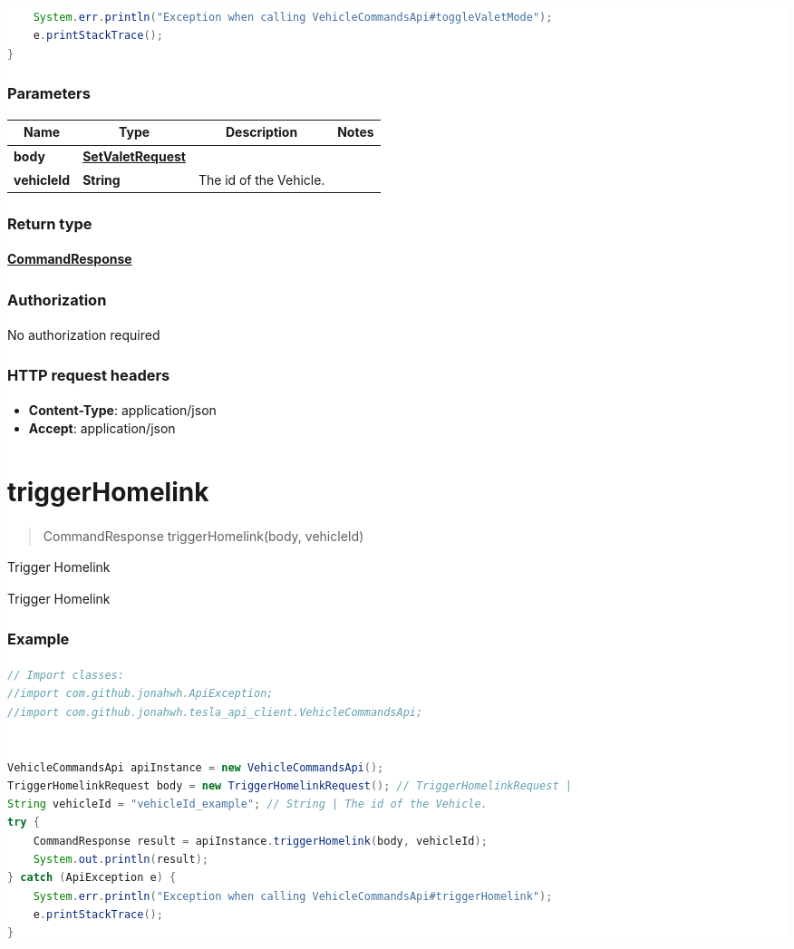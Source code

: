 ```java
    System.err.println("Exception when calling VehicleCommandsApi#toggleValetMode");
    e.printStackTrace();
}
```

### Parameters

Name | Type | Description  | Notes
------------- | ------------- | ------------- | -------------
 **body** | [**SetValetRequest**](SetValetRequest.md)|  |
 **vehicleId** | **String**| The id of the Vehicle. |

### Return type

[**CommandResponse**](CommandResponse.md)

### Authorization

No authorization required

### HTTP request headers

 - **Content-Type**: application/json
 - **Accept**: application/json

<a name="triggerHomelink"></a>
# **triggerHomelink**
> CommandResponse triggerHomelink(body, vehicleId)

Trigger Homelink

Trigger Homelink

### Example
```java
// Import classes:
//import com.github.jonahwh.ApiException;
//import com.github.jonahwh.tesla_api_client.VehicleCommandsApi;


VehicleCommandsApi apiInstance = new VehicleCommandsApi();
TriggerHomelinkRequest body = new TriggerHomelinkRequest(); // TriggerHomelinkRequest | 
String vehicleId = "vehicleId_example"; // String | The id of the Vehicle.
try {
    CommandResponse result = apiInstance.triggerHomelink(body, vehicleId);
    System.out.println(result);
} catch (ApiException e) {
    System.err.println("Exception when calling VehicleCommandsApi#triggerHomelink");
    e.printStackTrace();
}
```
